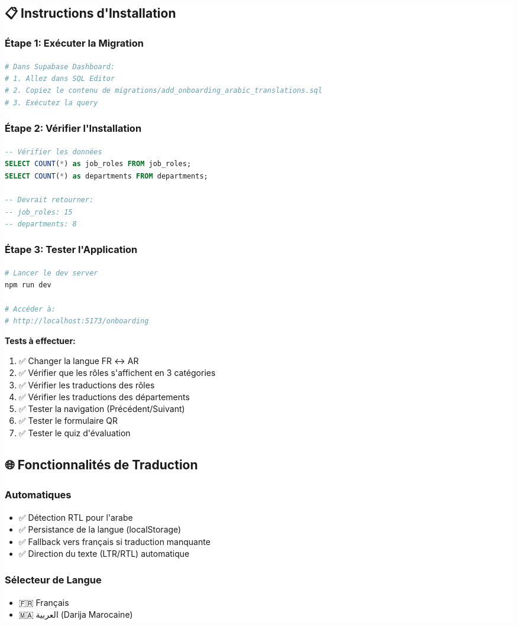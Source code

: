 ## 📋 Instructions d'Installation

### Étape 1: Exécuter la Migration

```bash
# Dans Supabase Dashboard:
# 1. Allez dans SQL Editor
# 2. Copiez le contenu de migrations/add_onboarding_arabic_translations.sql
# 3. Exécutez la query
```

### Étape 2: Vérifier l'Installation

```sql
-- Vérifier les données
SELECT COUNT(*) as job_roles FROM job_roles;
SELECT COUNT(*) as departments FROM departments;

-- Devrait retourner:
-- job_roles: 15
-- departments: 8
```

### Étape 3: Tester l'Application

```bash
# Lancer le dev server
npm run dev

# Accéder à:
# http://localhost:5173/onboarding
```

**Tests à effectuer:**
1. ✅ Changer la langue FR ↔ AR
2. ✅ Vérifier que les rôles s'affichent en 3 catégories
3. ✅ Vérifier les traductions des rôles
4. ✅ Vérifier les traductions des départements
5. ✅ Tester la navigation (Précédent/Suivant)
6. ✅ Tester le formulaire QR
7. ✅ Tester le quiz d'évaluation

## 🌐 Fonctionnalités de Traduction

### Automatiques
- ✅ Détection RTL pour l'arabe
- ✅ Persistance de la langue (localStorage)
- ✅ Fallback vers français si traduction manquante
- ✅ Direction du texte (LTR/RTL) automatique

### Sélecteur de Langue
- 🇫🇷 Français
- 🇲🇦 العربية (Darija Marocaine)
